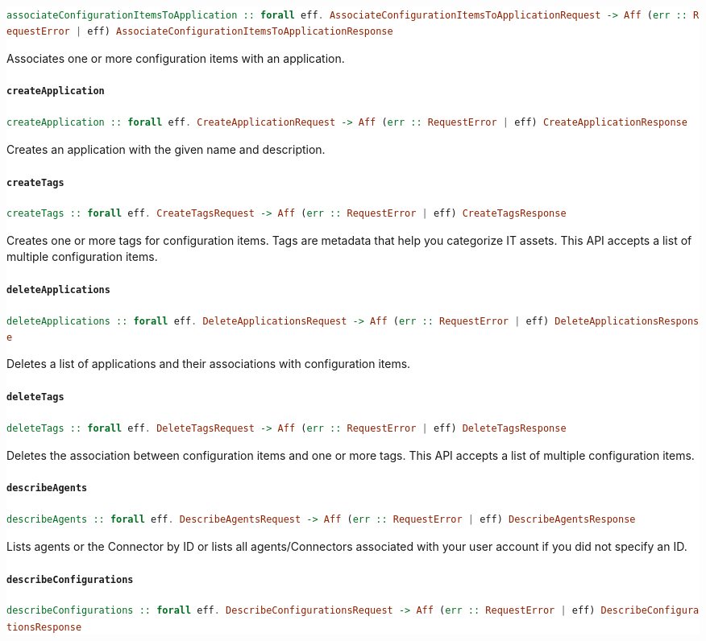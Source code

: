 ``` purescript
associateConfigurationItemsToApplication :: forall eff. AssociateConfigurationItemsToApplicationRequest -> Aff (err :: RequestError | eff) AssociateConfigurationItemsToApplicationResponse
```

<p>Associates one or more configuration items with an application.</p>

#### `createApplication`

``` purescript
createApplication :: forall eff. CreateApplicationRequest -> Aff (err :: RequestError | eff) CreateApplicationResponse
```

<p>Creates an application with the given name and description.</p>

#### `createTags`

``` purescript
createTags :: forall eff. CreateTagsRequest -> Aff (err :: RequestError | eff) CreateTagsResponse
```

<p>Creates one or more tags for configuration items. Tags are metadata that help you categorize IT assets. This API accepts a list of multiple configuration items.</p>

#### `deleteApplications`

``` purescript
deleteApplications :: forall eff. DeleteApplicationsRequest -> Aff (err :: RequestError | eff) DeleteApplicationsResponse
```

<p>Deletes a list of applications and their associations with configuration items.</p>

#### `deleteTags`

``` purescript
deleteTags :: forall eff. DeleteTagsRequest -> Aff (err :: RequestError | eff) DeleteTagsResponse
```

<p>Deletes the association between configuration items and one or more tags. This API accepts a list of multiple configuration items.</p>

#### `describeAgents`

``` purescript
describeAgents :: forall eff. DescribeAgentsRequest -> Aff (err :: RequestError | eff) DescribeAgentsResponse
```

<p>Lists agents or the Connector by ID or lists all agents/Connectors associated with your user account if you did not specify an ID.</p>

#### `describeConfigurations`

``` purescript
describeConfigurations :: forall eff. DescribeConfigurationsRequest -> Aff (err :: RequestError | eff) DescribeConfigurationsResponse
```
